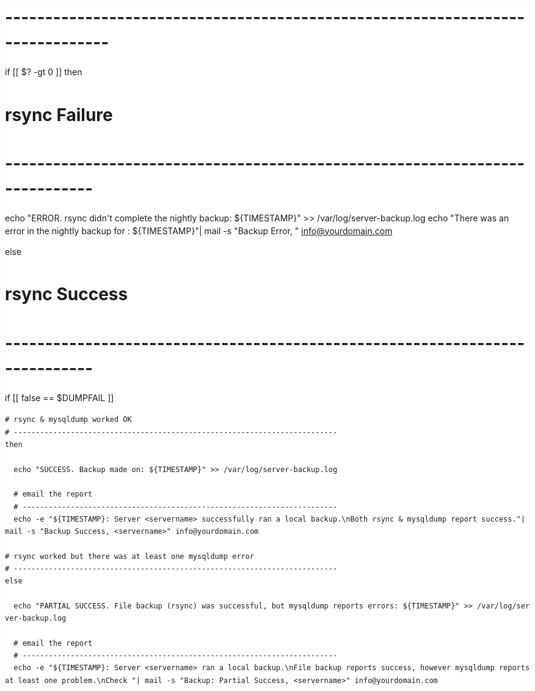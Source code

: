 # ------------------------------------------------------------------------------
if [[ $? -gt 0 ]]
then

  # rsync Failure
  # ----------------------------------------------------------------------------
  echo "ERROR. rsync didn't complete the nightly backup: ${TIMESTAMP}" >> /var/log/server-backup.log
  echo "There was an error in the nightly backup for <servername>: ${TIMESTAMP}"| mail -s "Backup Error, <servername>" info@yourdomain.com

else

  # rsync Success
  # ----------------------------------------------------------------------------
  if [[ false == $DUMPFAIL ]]

    # rsync & mysqldump worked OK
    # --------------------------------------------------------------------------
    then

      echo "SUCCESS. Backup made on: ${TIMESTAMP}" >> /var/log/server-backup.log

      # email the report
      # ------------------------------------------------------------------------
      echo -e "${TIMESTAMP}: Server <servername> successfully ran a local backup.\nBoth rsync & mysqldump report success."| mail -s "Backup Success, <servername>" info@yourdomain.com

    # rsync worked but there was at least one mysqldump error
    # --------------------------------------------------------------------------
    else

      echo "PARTIAL SUCCESS. File backup (rsync) was successful, but mysqldump reports errors: ${TIMESTAMP}" >> /var/log/server-backup.log

      # email the report
      # ------------------------------------------------------------------------
      echo -e "${TIMESTAMP}: Server <servername> ran a local backup.\nFile backup reports success, however mysqldump reports at least one problem.\nCheck "| mail -s "Backup: Partial Success, <servername>" info@yourdomain.com
